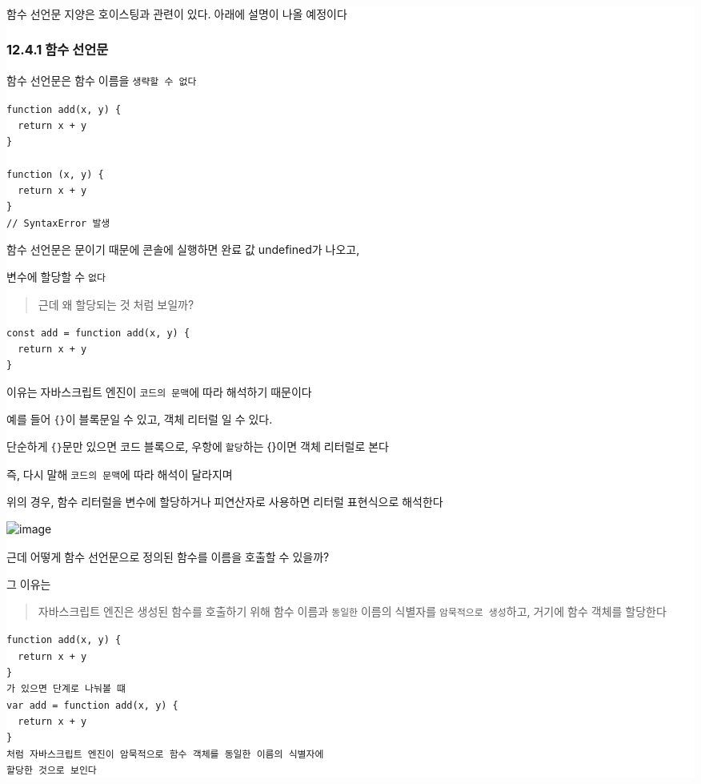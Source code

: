 함수 선언문 지양은 호이스팅과 관련이 있다. 아래에 설명이 나올 예정이다

### 12.4.1 함수 선언문

함수 선언문은 함수 이름을 `생략할 수 없다`

```
function add(x, y) {
  return x + y
}

function (x, y) {
  return x + y
}
// SyntaxError 발생
```

함수 선언문은 문이기 때문에 콘솔에 실행하면 완료 값 undefined가 나오고,

변수에 할당할 수 `없다`

> 근데 왜 할당되는 것 처럼 보일까?

```
const add = function add(x, y) {
  return x + y
}
```

이유는 자바스크립트 엔진이 `코드의 문맥`에 따라 해석하기 때문이다

예를 들어 `{}`이 블록문일 수 있고, 객체 리터럴 일 수 있다.

단순하게 `{}`문만 있으면 코드 블록으로, 우항에 `할당`하는 {}이면 객체 리터럴로 본다

즉, 다시 말해 `코드의 문맥`에 따라 해석이 달라지며

위의 경우, 함수 리터럴을 변수에 할당하거나 피연산자로 사용하면 리터럴 표현식으로 해석한다

![image](https://github.com/user-attachments/assets/506380ec-ed0c-4890-821a-fa44d450d998)


근데 어떻게 함수 선언문으로 정의된 함수를 이름을 호출할 수 있을까?

그 이유는

> 자바스크립트 엔진은 생성된 함수를 호출하기 위해 함수 이름과 `동일한` 이름의 식별자를 `암묵적으로 생성`하고, 거기에 함수 객체를 할당한다

```
function add(x, y) {
  return x + y
}
가 있으면 단계로 나눠볼 떄
var add = function add(x, y) {
  return x + y
}
처럼 자바스크립트 엔진이 암묵적으로 함수 객체를 동일한 이름의 식별자에
할당한 것으로 보인다
```
